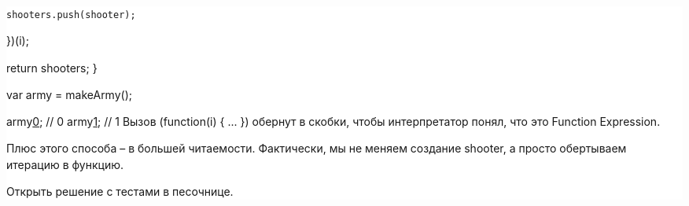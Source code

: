     shooters.push(shooter);

  })(i);

  return shooters;
}

var army = makeArmy();

army[0](); // 0
army[1](); // 1
Вызов (function(i) { ... }) обернут в скобки, чтобы интерпретатор понял, что это Function Expression.

Плюс этого способа – в большей читаемости. Фактически, мы не меняем создание shooter, а просто обертываем итерацию в функцию.

Открыть решение с тестами в песочнице.
 
